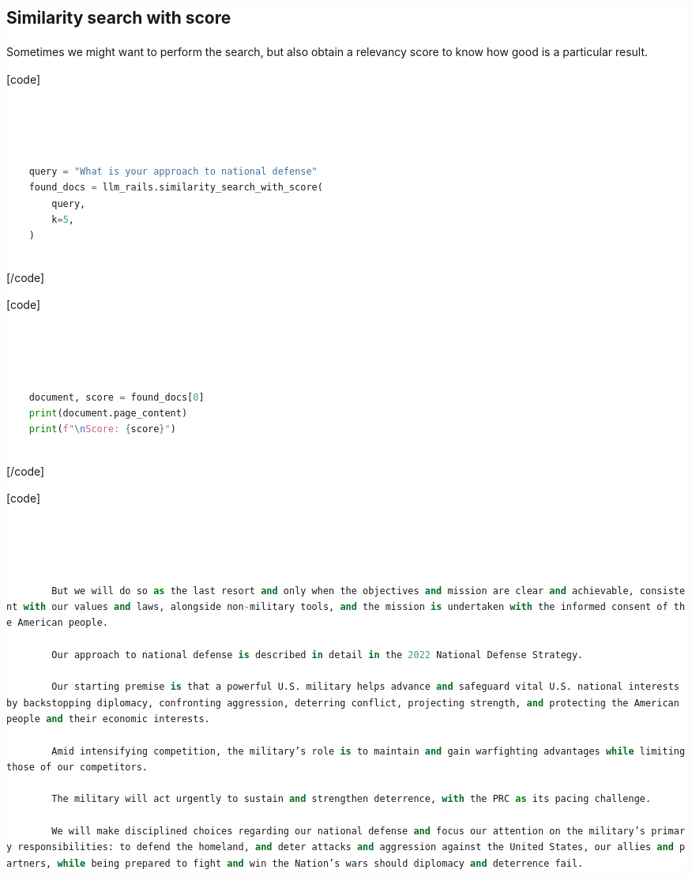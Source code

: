 
## Similarity search with score​

Sometimes we might want to perform the search, but also obtain a relevancy score to know how good is a particular result.

[code]
```python




    query = "What is your approach to national defense"  
    found_docs = llm_rails.similarity_search_with_score(  
        query,  
        k=5,  
    )  
    


```
[/code]


[code]
```python




    document, score = found_docs[0]  
    print(document.page_content)  
    print(f"\nScore: {score}")  
    


```
[/code]


[code]
```python




        But we will do so as the last resort and only when the objectives and mission are clear and achievable, consistent with our values and laws, alongside non-military tools, and the mission is undertaken with the informed consent of the American people.  
          
        Our approach to national defense is described in detail in the 2022 National Defense Strategy.  
          
        Our starting premise is that a powerful U.S. military helps advance and safeguard vital U.S. national interests by backstopping diplomacy, confronting aggression, deterring conflict, projecting strength, and protecting the American people and their economic interests.  
          
        Amid intensifying competition, the military’s role is to maintain and gain warfighting advantages while limiting those of our competitors.  
          
        The military will act urgently to sustain and strengthen deterrence, with the PRC as its pacing challenge.  
          
        We will make disciplined choices regarding our national defense and focus our attention on the military’s primary responsibilities: to defend the homeland, and deter attacks and aggression against the United States, our allies and partners, while being prepared to fight and win the Nation’s wars should diplomacy and deterrence fail.  
```